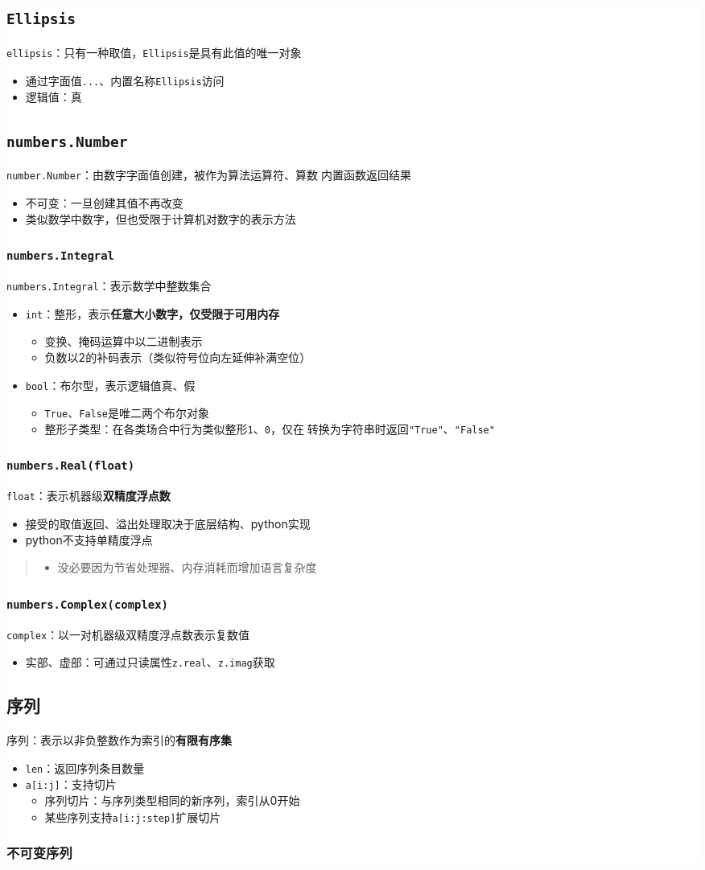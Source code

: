##	`Ellipsis`

`ellipsis`：只有一种取值，`Ellipsis`是具有此值的唯一对象

-	通过字面值`...`、内置名称`Ellipsis`访问
-	逻辑值：真

##	`numbers.Number`

`number.Number`：由数字字面值创建，被作为算法运算符、算数
内置函数返回结果

-	不可变：一旦创建其值不再改变
-	类似数学中数字，但也受限于计算机对数字的表示方法

###	`numbers.Integral`

`numbers.Integral`：表示数学中整数集合

-	`int`：整形，表示**任意大小数字，仅受限于可用内存**
	-	变换、掩码运算中以二进制表示
	-	负数以2的补码表示（类似符号位向左延伸补满空位）

-	`bool`：布尔型，表示逻辑值真、假
	-	`True`、`False`是唯二两个布尔对象
	-	整形子类型：在各类场合中行为类似整形`1`、`0`，仅在
		转换为字符串时返回`"True"`、`"False"`

###	`numbers.Real(float)`

`float`：表示机器级**双精度浮点数**

-	接受的取值返回、溢出处理取决于底层结构、python实现
-	python不支持单精度浮点

> - 没必要因为节省处理器、内存消耗而增加语言复杂度

###	`numbers.Complex(complex)`

`complex`：以一对机器级双精度浮点数表示复数值

-	实部、虚部：可通过只读属性`z.real`、`z.imag`获取

##	序列

序列：表示以非负整数作为索引的**有限有序集**

-	`len`：返回序列条目数量
-	`a[i:j]`：支持切片
	-	序列切片：与序列类型相同的新序列，索引从0开始
	-	某些序列支持`a[i:j:step]`扩展切片

###	不可变序列
